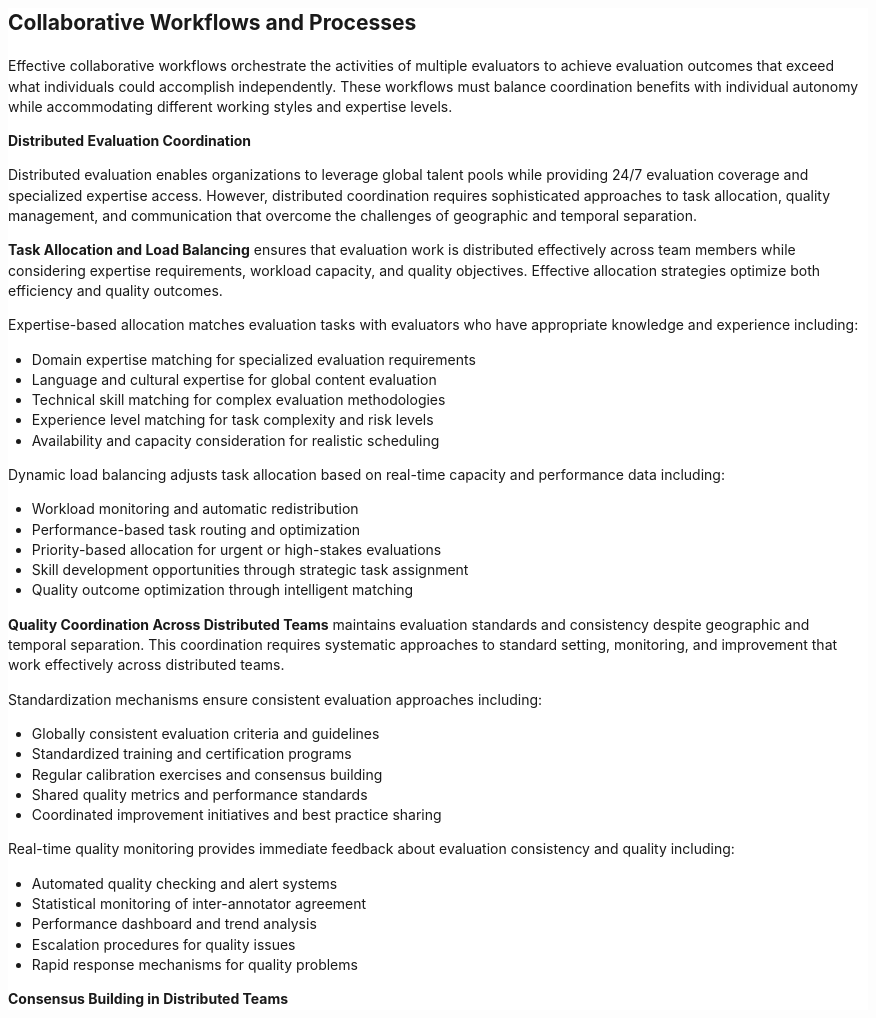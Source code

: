 ## Collaborative Workflows and Processes

Effective collaborative workflows orchestrate the activities of multiple evaluators to achieve evaluation outcomes that exceed what individuals could accomplish independently. These workflows must balance coordination benefits with individual autonomy while accommodating different working styles and expertise levels.

**Distributed Evaluation Coordination**

Distributed evaluation enables organizations to leverage global talent pools while providing 24/7 evaluation coverage and specialized expertise access. However, distributed coordination requires sophisticated approaches to task allocation, quality management, and communication that overcome the challenges of geographic and temporal separation.

**Task Allocation and Load Balancing** ensures that evaluation work is distributed effectively across team members while considering expertise requirements, workload capacity, and quality objectives. Effective allocation strategies optimize both efficiency and quality outcomes.

Expertise-based allocation matches evaluation tasks with evaluators who have appropriate knowledge and experience including:
- Domain expertise matching for specialized evaluation requirements
- Language and cultural expertise for global content evaluation
- Technical skill matching for complex evaluation methodologies
- Experience level matching for task complexity and risk levels
- Availability and capacity consideration for realistic scheduling

Dynamic load balancing adjusts task allocation based on real-time capacity and performance data including:
- Workload monitoring and automatic redistribution
- Performance-based task routing and optimization
- Priority-based allocation for urgent or high-stakes evaluations
- Skill development opportunities through strategic task assignment
- Quality outcome optimization through intelligent matching

**Quality Coordination Across Distributed Teams** maintains evaluation standards and consistency despite geographic and temporal separation. This coordination requires systematic approaches to standard setting, monitoring, and improvement that work effectively across distributed teams.

Standardization mechanisms ensure consistent evaluation approaches including:
- Globally consistent evaluation criteria and guidelines
- Standardized training and certification programs
- Regular calibration exercises and consensus building
- Shared quality metrics and performance standards
- Coordinated improvement initiatives and best practice sharing

Real-time quality monitoring provides immediate feedback about evaluation consistency and quality including:
- Automated quality checking and alert systems
- Statistical monitoring of inter-annotator agreement
- Performance dashboard and trend analysis
- Escalation procedures for quality issues
- Rapid response mechanisms for quality problems

**Consensus Building in Distributed Teams**
